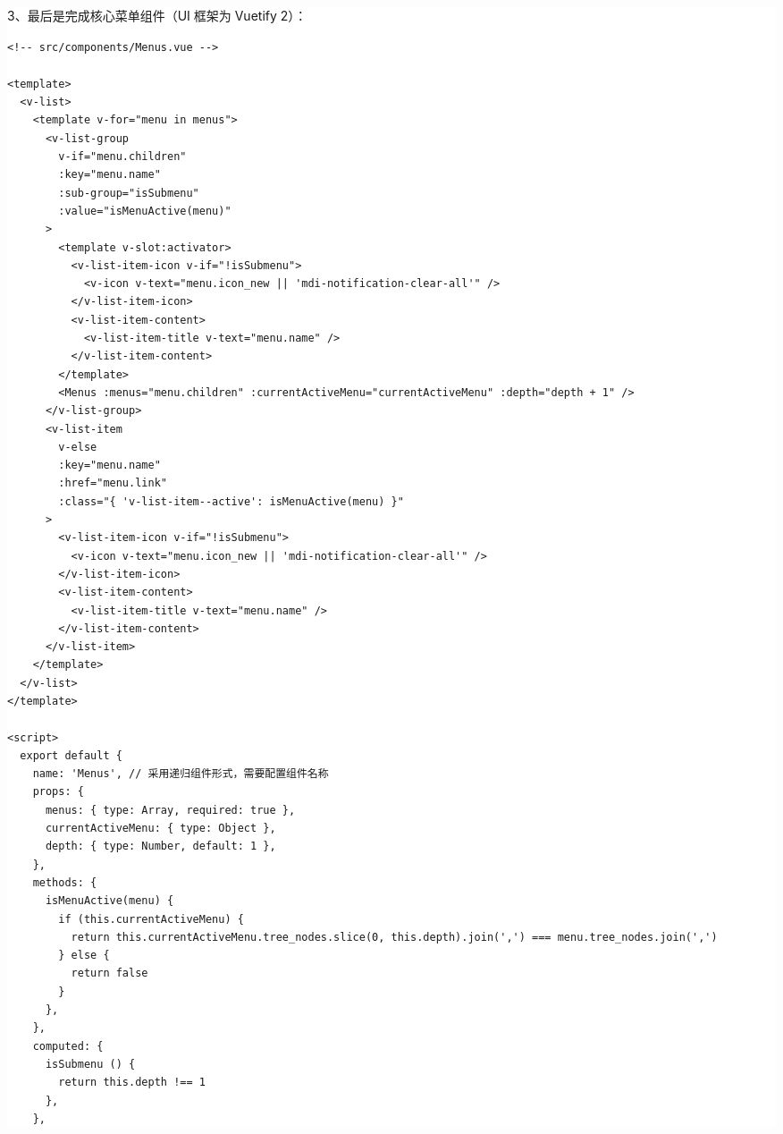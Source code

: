 3、最后是完成核心菜单组件（UI 框架为 Vuetify 2）：

```vue
<!-- src/components/Menus.vue -->

<template>
  <v-list>
    <template v-for="menu in menus">
      <v-list-group
        v-if="menu.children"
        :key="menu.name"
        :sub-group="isSubmenu"
        :value="isMenuActive(menu)"
      >
        <template v-slot:activator>
          <v-list-item-icon v-if="!isSubmenu">
            <v-icon v-text="menu.icon_new || 'mdi-notification-clear-all'" />
          </v-list-item-icon>
          <v-list-item-content>
            <v-list-item-title v-text="menu.name" />
          </v-list-item-content>
        </template>
        <Menus :menus="menu.children" :currentActiveMenu="currentActiveMenu" :depth="depth + 1" />
      </v-list-group>
      <v-list-item
        v-else
        :key="menu.name"
        :href="menu.link"
        :class="{ 'v-list-item--active': isMenuActive(menu) }"
      >
        <v-list-item-icon v-if="!isSubmenu">
          <v-icon v-text="menu.icon_new || 'mdi-notification-clear-all'" />
        </v-list-item-icon>
        <v-list-item-content>
          <v-list-item-title v-text="menu.name" />
        </v-list-item-content>
      </v-list-item>
    </template>
  </v-list>
</template>

<script>
  export default {
    name: 'Menus', // 采用递归组件形式，需要配置组件名称
    props: {
      menus: { type: Array, required: true },
      currentActiveMenu: { type: Object },
      depth: { type: Number, default: 1 },
    },
    methods: {
      isMenuActive(menu) {
        if (this.currentActiveMenu) {
          return this.currentActiveMenu.tree_nodes.slice(0, this.depth).join(',') === menu.tree_nodes.join(',')
        } else {
          return false
        }
      },
    },
    computed: {
      isSubmenu () {
        return this.depth !== 1
      },
    },
```